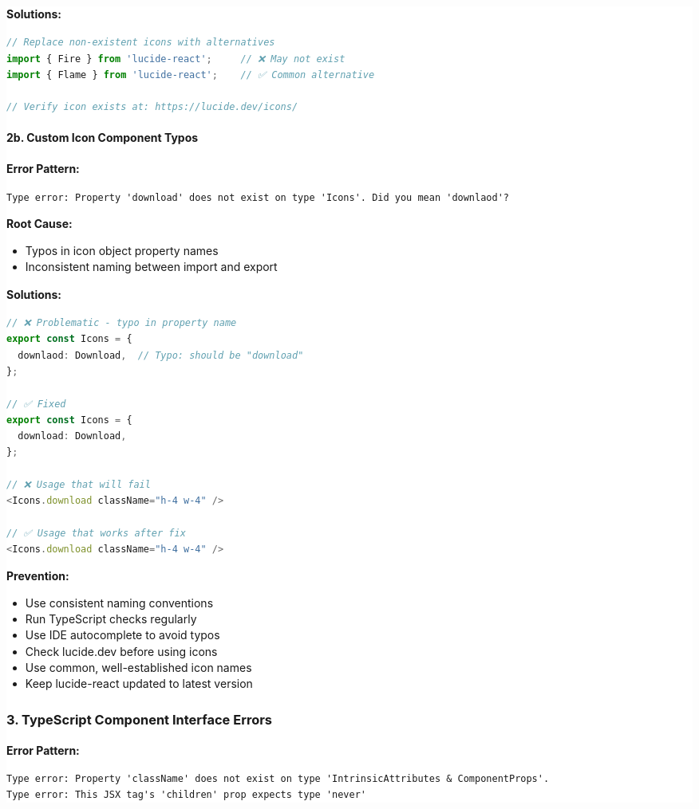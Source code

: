 **Solutions:**
```typescript
// Replace non-existent icons with alternatives
import { Fire } from 'lucide-react';     // ❌ May not exist
import { Flame } from 'lucide-react';    // ✅ Common alternative

// Verify icon exists at: https://lucide.dev/icons/
```

#### 2b. Custom Icon Component Typos

**Error Pattern:**
```
Type error: Property 'download' does not exist on type 'Icons'. Did you mean 'downlaod'?
```

**Root Cause:**
- Typos in icon object property names
- Inconsistent naming between import and export

**Solutions:**
```typescript
// ❌ Problematic - typo in property name
export const Icons = {
  downlaod: Download,  // Typo: should be "download"
};

// ✅ Fixed
export const Icons = {
  download: Download,
};

// ❌ Usage that will fail
<Icons.download className="h-4 w-4" />

// ✅ Usage that works after fix
<Icons.download className="h-4 w-4" />
```

**Prevention:**
- Use consistent naming conventions
- Run TypeScript checks regularly
- Use IDE autocomplete to avoid typos
- Check lucide.dev before using icons
- Use common, well-established icon names
- Keep lucide-react updated to latest version

### 3. TypeScript Component Interface Errors

**Error Pattern:**
```
Type error: Property 'className' does not exist on type 'IntrinsicAttributes & ComponentProps'.
Type error: This JSX tag's 'children' prop expects type 'never'
```
